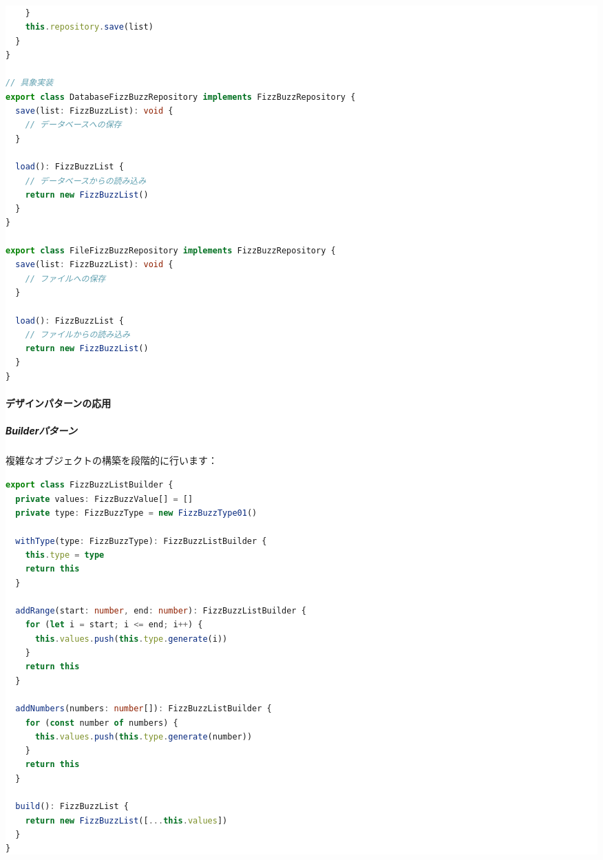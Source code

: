 ```typescript
    }
    this.repository.save(list)
  }
}

// 具象実装
export class DatabaseFizzBuzzRepository implements FizzBuzzRepository {
  save(list: FizzBuzzList): void {
    // データベースへの保存
  }
  
  load(): FizzBuzzList {
    // データベースからの読み込み
    return new FizzBuzzList()
  }
}

export class FileFizzBuzzRepository implements FizzBuzzRepository {
  save(list: FizzBuzzList): void {
    // ファイルへの保存
  }
  
  load(): FizzBuzzList {
    // ファイルからの読み込み
    return new FizzBuzzList()
  }
}
```

#### デザインパターンの応用

##### Builderパターン

複雑なオブジェクトの構築を段階的に行います：

```typescript
export class FizzBuzzListBuilder {
  private values: FizzBuzzValue[] = []
  private type: FizzBuzzType = new FizzBuzzType01()

  withType(type: FizzBuzzType): FizzBuzzListBuilder {
    this.type = type
    return this
  }

  addRange(start: number, end: number): FizzBuzzListBuilder {
    for (let i = start; i <= end; i++) {
      this.values.push(this.type.generate(i))
    }
    return this
  }

  addNumbers(numbers: number[]): FizzBuzzListBuilder {
    for (const number of numbers) {
      this.values.push(this.type.generate(number))
    }
    return this
  }

  build(): FizzBuzzList {
    return new FizzBuzzList([...this.values])
  }
}

```